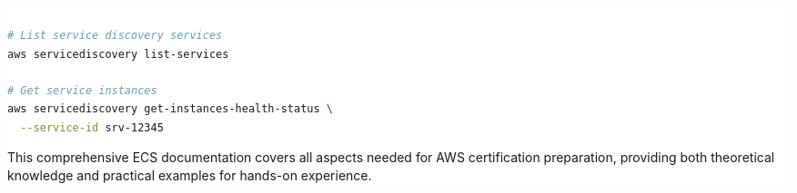 ```bash

# List service discovery services
aws servicediscovery list-services

# Get service instances
aws servicediscovery get-instances-health-status \
  --service-id srv-12345
```

This comprehensive ECS documentation covers all aspects needed for AWS certification preparation, providing both theoretical knowledge and practical examples for hands-on experience.